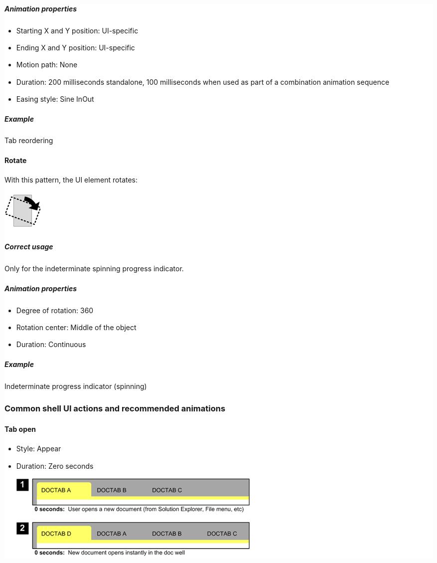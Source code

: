 ##### Animation properties

-   Starting X and Y position: UI-specific

-   Ending X and Y position: UI-specific

-   Motion path: None

-   Duration: 200 milliseconds standalone, 100 milliseconds when used as part of a combination animation sequence

-   Easing style: Sine InOut

##### Example
 Tab reordering

#### Rotate
 With this pattern, the UI element rotates:

 ![Rotate animation in Visual Studio](../../extensibility/ux-guidelines/media/1202-g-rotate.png "1202-g_Rotate")

##### Correct usage
 Only for the indeterminate spinning progress indicator.

##### Animation properties

-   Degree of rotation: 360

-   Rotation center: Middle of the object

-   Duration: Continuous

##### Example
 Indeterminate progress indicator (spinning)

### Common shell UI actions and recommended animations

#### Tab open

- Style: Appear

- Duration: Zero seconds

  ![Tab open animation in Visual Studio](../../extensibility/ux-guidelines/media/1202-h-tabopen.png "1202-h_TabOpen")
